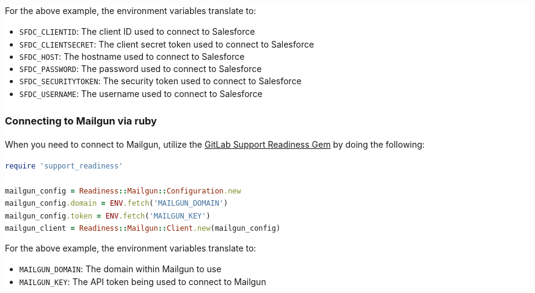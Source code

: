 For the above example, the environment variables translate to:

- `SFDC_CLIENTID`: The client ID used to connect to Salesforce
- `SFDC_CLIENTSECRET`: The client secret token used to connect to Salesforce
- `SFDC_HOST`: The hostname used to connect to Salesforce
- `SFDC_PASSWORD`: The password used to connect to Salesforce
- `SFDC_SECURITYTOKEN`: The security token used to connect to Salesforce
- `SFDC_USERNAME`: The username used to connect to Salesforce

### Connecting to Mailgun via ruby

When you need to connect to Mailgun, utilize the [GitLab Support Readiness Gem](https://gitlab.com/gitlab-support-readiness/gitlab_support_readiness_gem) by doing the following:

```ruby
require 'support_readiness'

mailgun_config = Readiness::Mailgun::Configuration.new
mailgun_config.domain = ENV.fetch('MAILGUN_DOMAIN')
mailgun_config.token = ENV.fetch('MAILGUN_KEY')
mailgun_client = Readiness::Mailgun::Client.new(mailgun_config)
```

For the above example, the environment variables translate to:

- `MAILGUN_DOMAIN`: The domain within Mailgun to use
- `MAILGUN_KEY`: The API token being used to connect to Mailgun
